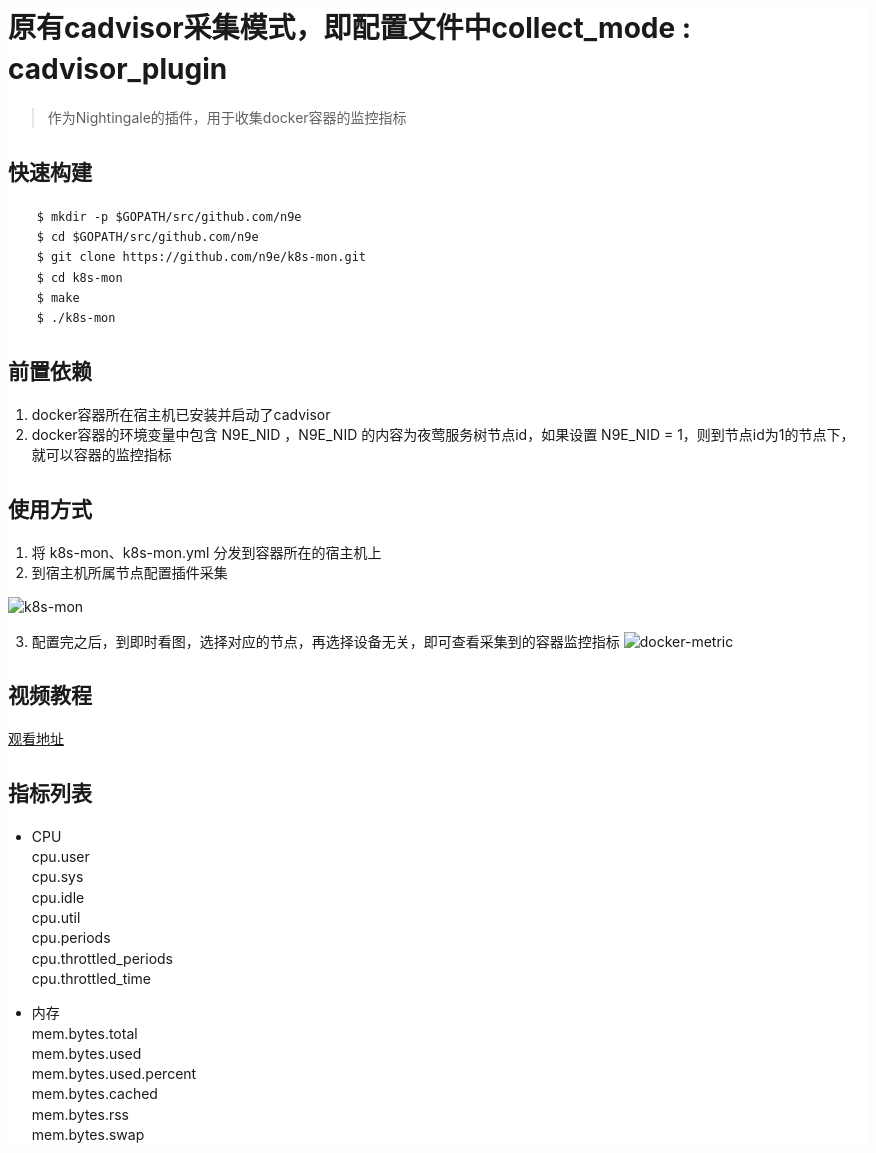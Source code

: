 
# 原有cadvisor采集模式，即配置文件中collect_mode : cadvisor_plugin
> 作为Nightingale的插件，用于收集docker容器的监控指标

## 快速构建 
```
    $ mkdir -p $GOPATH/src/github.com/n9e
    $ cd $GOPATH/src/github.com/n9e
    $ git clone https://github.com/n9e/k8s-mon.git
    $ cd k8s-mon
    $ make
    $ ./k8s-mon
```

## 前置依赖
1. docker容器所在宿主机已安装并启动了cadvisor
2. docker容器的环境变量中包含 N9E_NID ，N9E_NID 的内容为夜莺服务树节点id，如果设置 N9E_NID = 1，则到节点id为1的节点下，就可以容器的监控指标

## 使用方式
1. 将 k8s-mon、k8s-mon.yml 分发到容器所在的宿主机上
2. 到宿主机所属节点配置插件采集

![k8s-mon](https://s3-gz01.didistatic.com/n9e-pub/image/docker.png)

3. 配置完之后，到即时看图，选择对应的节点，再选择设备无关，即可查看采集到的容器监控指标
![docker-metric](https://s3-gz01.didistatic.com/n9e-pub/image/docker_metric.png)

## 视频教程
[观看地址](https://s3-gz01.didistatic.com/n9e-pub/video/n9e-docker-mon.mp4)

## 指标列表

- CPU    
cpu.user    
cpu.sys    
cpu.idle    
cpu.util    
cpu.periods    
cpu.throttled_periods    
cpu.throttled_time    

- 内存    
mem.bytes.total    
mem.bytes.used    
mem.bytes.used.percent    
mem.bytes.cached    
mem.bytes.rss    
mem.bytes.swap    
